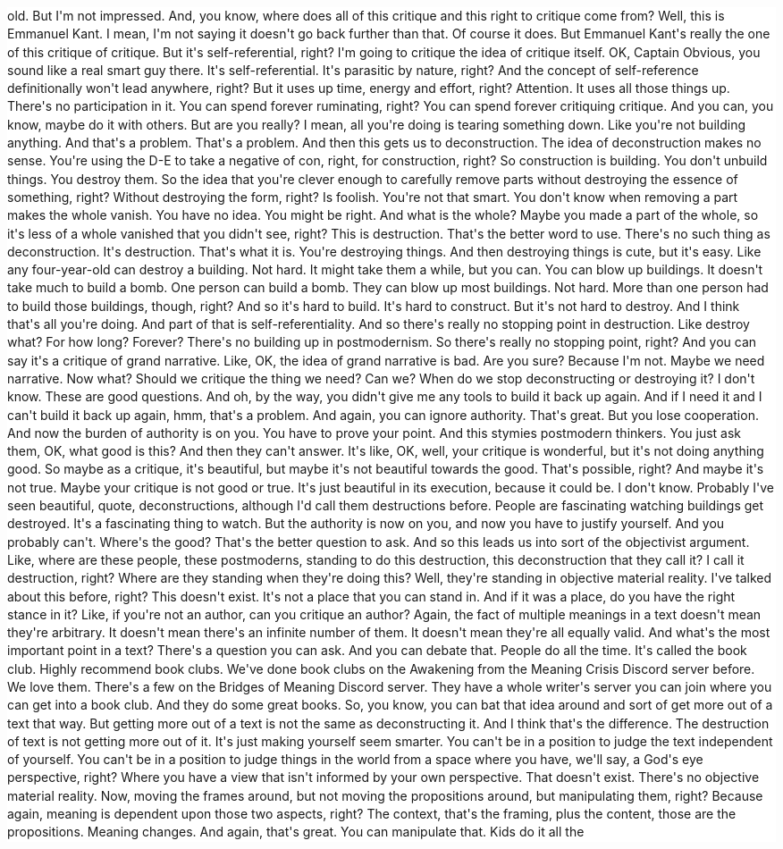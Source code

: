 old. But I'm not impressed. And, you know, where does all of this critique and this right to critique come from? Well, this is Emmanuel Kant. I mean, I'm not saying it doesn't go back further than that. Of course it does. But Emmanuel Kant's really the one of this critique of critique. But it's self-referential, right? I'm going to critique the idea of critique itself. OK, Captain Obvious, you sound like a real smart guy there. It's self-referential. It's parasitic by nature, right? And the concept of self-reference definitionally won't lead anywhere, right? But it uses up time, energy and effort, right? Attention. It uses all those things up. There's no participation in it. You can spend forever ruminating, right? You can spend forever critiquing critique. And you can, you know, maybe do it with others. But are you really? I mean, all you're doing is tearing something down. Like you're not building anything. And that's a problem. That's a problem. And then this gets us to deconstruction. The idea of deconstruction makes no sense. You're using the D-E to take a negative of con, right, for construction, right? So construction is building. You don't unbuild things. You destroy them. So the idea that you're clever enough to carefully remove parts without destroying the essence of something, right? Without destroying the form, right? Is foolish. You're not that smart. You don't know when removing a part makes the whole vanish. You have no idea. You might be right. And what is the whole? Maybe you made a part of the whole, so it's less of a whole vanished that you didn't see, right? This is destruction. That's the better word to use. There's no such thing as deconstruction. It's destruction. That's what it is. You're destroying things. And then destroying things is cute, but it's easy. Like any four-year-old can destroy a building. Not hard. It might take them a while, but you can. You can blow up buildings. It doesn't take much to build a bomb. One person can build a bomb. They can blow up most buildings. Not hard. More than one person had to build those buildings, though, right? And so it's hard to build. It's hard to construct. But it's not hard to destroy. And I think that's all you're doing. And part of that is self-referentiality. And so there's really no stopping point in destruction. Like destroy what? For how long? Forever? There's no building up in postmodernism. So there's really no stopping point, right? And you can say it's a critique of grand narrative. Like, OK, the idea of grand narrative is bad. Are you sure? Because I'm not. Maybe we need narrative. Now what? Should we critique the thing we need? Can we? When do we stop deconstructing or destroying it? I don't know. These are good questions. And oh, by the way, you didn't give me any tools to build it back up again. And if I need it and I can't build it back up again, hmm, that's a problem. And again, you can ignore authority. That's great. But you lose cooperation. And now the burden of authority is on you. You have to prove your point. And this stymies postmodern thinkers. You just ask them, OK, what good is this? And then they can't answer. It's like, OK, well, your critique is wonderful, but it's not doing anything good. So maybe as a critique, it's beautiful, but maybe it's not beautiful towards the good. That's possible, right? And maybe it's not true. Maybe your critique is not good or true. It's just beautiful in its execution, because it could be. I don't know. Probably I've seen beautiful, quote, deconstructions, although I'd call them destructions before. People are fascinating watching buildings get destroyed. It's a fascinating thing to watch. But the authority is now on you, and now you have to justify yourself. And you probably can't. Where's the good? That's the better question to ask. And so this leads us into sort of the objectivist argument. Like, where are these people, these postmoderns, standing to do this destruction, this deconstruction that they call it? I call it destruction, right? Where are they standing when they're doing this? Well, they're standing in objective material reality. I've talked about this before, right? This doesn't exist. It's not a place that you can stand in. And if it was a place, do you have the right stance in it? Like, if you're not an author, can you critique an author? Again, the fact of multiple meanings in a text doesn't mean they're arbitrary. It doesn't mean there's an infinite number of them. It doesn't mean they're all equally valid. And what's the most important point in a text? There's a question you can ask. And you can debate that. People do all the time. It's called the book club. Highly recommend book clubs. We've done book clubs on the Awakening from the Meaning Crisis Discord server before. We love them. There's a few on the Bridges of Meaning Discord server. They have a whole writer's server you can join where you can get into a book club. And they do some great books. So, you know, you can bat that idea around and sort of get more out of a text that way. But getting more out of a text is not the same as deconstructing it. And I think that's the difference. The destruction of text is not getting more out of it. It's just making yourself seem smarter. You can't be in a position to judge the text independent of yourself. You can't be in a position to judge things in the world from a space where you have, we'll say, a God's eye perspective, right? Where you have a view that isn't informed by your own perspective. That doesn't exist. There's no objective material reality. Now, moving the frames around, but not moving the propositions around, but manipulating them, right? Because again, meaning is dependent upon those two aspects, right? The context, that's the framing, plus the content, those are the propositions. Meaning changes. And again, that's great. You can manipulate that. Kids do it all the